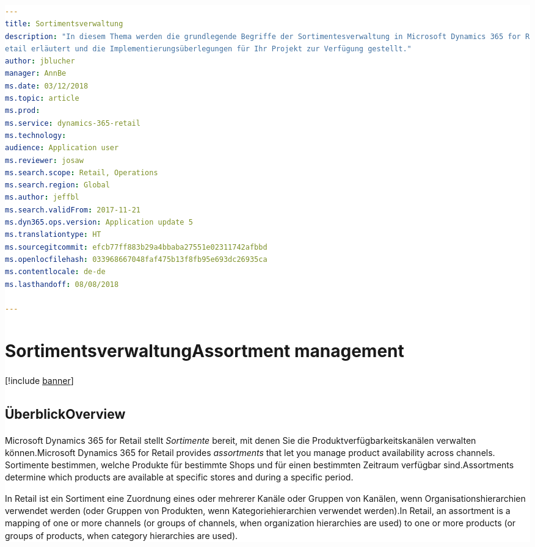 ```yaml
---
title: Sortimentsverwaltung
description: "In diesem Thema werden die grundlegende Begriffe der Sortimentesverwaltung in Microsoft Dynamics 365 for Retail erläutert und die Implementierungsüberlegungen für Ihr Projekt zur Verfügung gestellt."
author: jblucher
manager: AnnBe
ms.date: 03/12/2018
ms.topic: article
ms.prod: 
ms.service: dynamics-365-retail
ms.technology: 
audience: Application user
ms.reviewer: josaw
ms.search.scope: Retail, Operations
ms.search.region: Global
ms.author: jeffbl
ms.search.validFrom: 2017-11-21
ms.dyn365.ops.version: Application update 5
ms.translationtype: HT
ms.sourcegitcommit: efcb77ff883b29a4bbaba27551e02311742afbbd
ms.openlocfilehash: 033968667048faf475b13f8fb95e693dc26935ca
ms.contentlocale: de-de
ms.lasthandoff: 08/08/2018

---
```


# <a name="assortment-management"></a><span data-ttu-id="a6628-103">Sortimentsverwaltung</span><span class="sxs-lookup"><span data-stu-id="a6628-103">Assortment management</span></span>
[!include [banner](../includes/banner.md)]

## <a name="overview"></a><span data-ttu-id="a6628-104">Überblick</span><span class="sxs-lookup"><span data-stu-id="a6628-104">Overview</span></span>
<span data-ttu-id="a6628-105">Microsoft Dynamics 365 for Retail stellt *Sortimente* bereit, mit denen Sie die Produktverfügbarkeitskanälen verwalten können.</span><span class="sxs-lookup"><span data-stu-id="a6628-105">Microsoft Dynamics 365 for Retail provides *assortments* that let you manage product availability across channels.</span></span> <span data-ttu-id="a6628-106">Sortimente bestimmen, welche Produkte für bestimmte Shops und für einen bestimmten Zeitraum verfügbar sind.</span><span class="sxs-lookup"><span data-stu-id="a6628-106">Assortments determine which products are available at specific stores and during a specific period.</span></span>

<span data-ttu-id="a6628-107">In Retail ist ein Sortiment eine Zuordnung eines oder mehrerer Kanäle oder Gruppen von Kanälen, wenn Organisationshierarchien verwendet werden (oder Gruppen von Produkten, wenn Kategoriehierarchien verwendet werden).</span><span class="sxs-lookup"><span data-stu-id="a6628-107">In Retail, an assortment is a mapping of one or more channels (or groups of channels, when organization hierarchies are used) to one or more products (or groups of products, when category hierarchies are used).</span></span>
